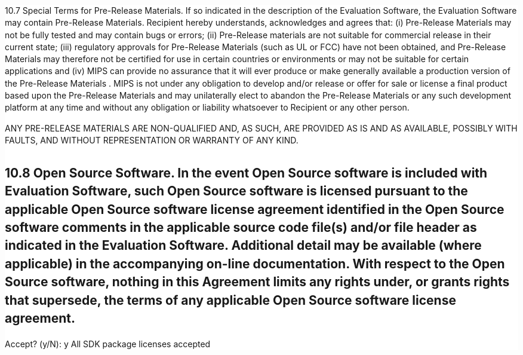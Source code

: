 10.7 Special Terms for Pre-Release Materials. If so indicated in the description of the Evaluation Software, the Evaluation Software may contain Pre-Release Materials. Recipient hereby understands, acknowledges and agrees that: (i) Pre-Release Materials may not be fully tested and may contain bugs or errors; (ii) Pre-Release materials are not suitable for commercial release in their current state; (iii) regulatory approvals for Pre-Release Materials (such as UL or FCC) have not been obtained, and Pre-Release Materials may therefore not be certified for use in certain countries or environments or may not be suitable for certain applications and (iv) MIPS can provide no assurance that it will ever produce or make generally available a production version of the Pre-Release Materials . MIPS is not under any obligation to develop and/or release or offer for sale or license a final product based upon the Pre-Release Materials and may unilaterally elect to abandon the Pre-Release Materials or any such development platform at any time and without any obligation or liability whatsoever to Recipient or any other person.

ANY PRE-RELEASE MATERIALS ARE NON-QUALIFIED AND, AS SUCH, ARE PROVIDED AS IS AND AS AVAILABLE, POSSIBLY WITH FAULTS, AND WITHOUT REPRESENTATION OR WARRANTY OF ANY KIND.

10.8 Open Source Software. In the event Open Source software is included with Evaluation Software, such Open Source software is licensed pursuant to the applicable Open Source software license agreement identified in the Open Source software comments in the applicable source code file(s) and/or file header as indicated in the Evaluation Software. Additional detail may be available (where applicable) in the accompanying on-line documentation. With respect to the Open Source software, nothing in this Agreement limits any rights under, or grants rights that supersede, the terms of any applicable Open Source software license agreement.
---------------------------------------
Accept? (y/N): y
All SDK package licenses accepted

